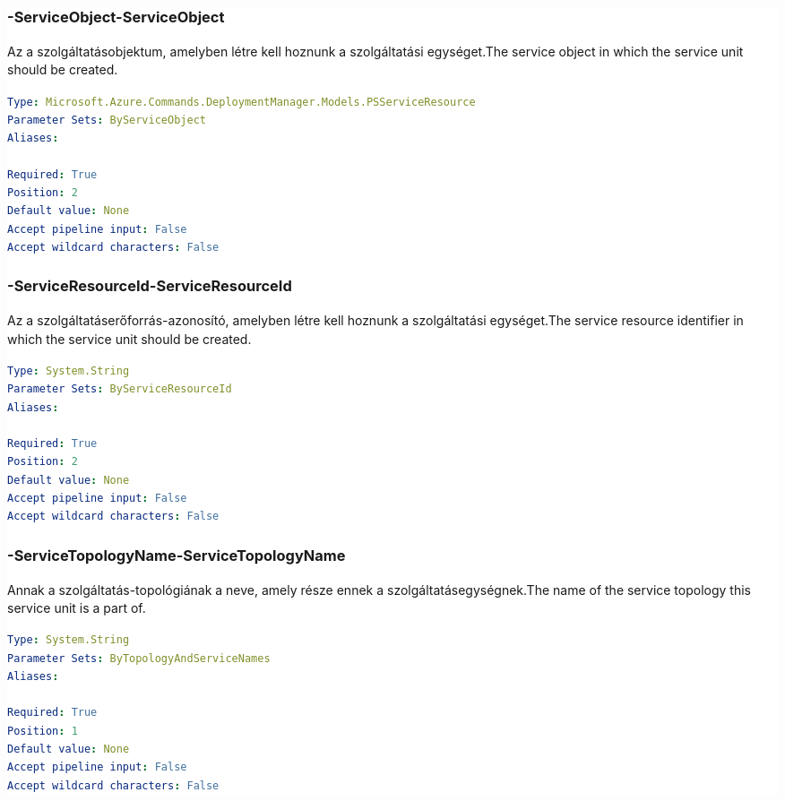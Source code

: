 ### <span data-ttu-id="b54e9-145">-ServiceObject</span><span class="sxs-lookup"><span data-stu-id="b54e9-145">-ServiceObject</span></span>
<span data-ttu-id="b54e9-146">Az a szolgáltatásobjektum, amelyben létre kell hoznunk a szolgáltatási egységet.</span><span class="sxs-lookup"><span data-stu-id="b54e9-146">The service object in which the service unit should be created.</span></span>

```yaml
Type: Microsoft.Azure.Commands.DeploymentManager.Models.PSServiceResource
Parameter Sets: ByServiceObject
Aliases:

Required: True
Position: 2
Default value: None
Accept pipeline input: False
Accept wildcard characters: False
```

### <span data-ttu-id="b54e9-147">-ServiceResourceId</span><span class="sxs-lookup"><span data-stu-id="b54e9-147">-ServiceResourceId</span></span>
<span data-ttu-id="b54e9-148">Az a szolgáltatáserőforrás-azonosító, amelyben létre kell hoznunk a szolgáltatási egységet.</span><span class="sxs-lookup"><span data-stu-id="b54e9-148">The service resource identifier in which the service unit should be created.</span></span>

```yaml
Type: System.String
Parameter Sets: ByServiceResourceId
Aliases:

Required: True
Position: 2
Default value: None
Accept pipeline input: False
Accept wildcard characters: False
```

### <span data-ttu-id="b54e9-149">-ServiceTopologyName</span><span class="sxs-lookup"><span data-stu-id="b54e9-149">-ServiceTopologyName</span></span>
<span data-ttu-id="b54e9-150">Annak a szolgáltatás-topológiának a neve, amely része ennek a szolgáltatásegységnek.</span><span class="sxs-lookup"><span data-stu-id="b54e9-150">The name of the service topology this service unit is a part of.</span></span>

```yaml
Type: System.String
Parameter Sets: ByTopologyAndServiceNames
Aliases:

Required: True
Position: 1
Default value: None
Accept pipeline input: False
Accept wildcard characters: False
```
